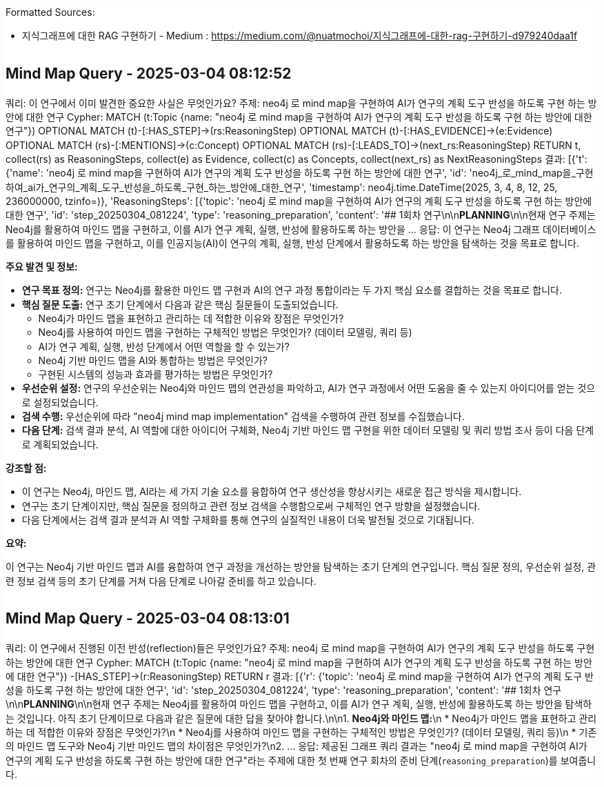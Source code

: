 Formatted Sources:
* 지식그래프에 대한 RAG 구현하기 - Medium : https://medium.com/@nuatmochoi/지식그래프에-대한-rag-구현하기-d979240daa1f

## Mind Map Query - 2025-03-04 08:12:52
쿼리: 이 연구에서 이미 발견한 중요한 사실은 무엇인가요? 주제: neo4j 로 mind map을 구현하여 AI가 연구의 계획 도구 반성을 하도록 구현 하는 방안에 대한 연구
Cypher: MATCH (t:Topic {name: "neo4j 로 mind map을 구현하여 AI가 연구의 계획 도구 반성을 하도록 구현 하는 방안에 대한 연구"})
OPTIONAL MATCH (t)-[:HAS_STEP]->(rs:ReasoningStep)
OPTIONAL MATCH (t)-[:HAS_EVIDENCE]->(e:Evidence)
OPTIONAL MATCH (rs)-[:MENTIONS]->(c:Concept)
OPTIONAL MATCH (rs)-[:LEADS_TO]->(next_rs:ReasoningStep)
RETURN t, collect(rs) as ReasoningSteps, collect(e) as Evidence, collect(c) as Concepts, collect(next_rs) as NextReasoningSteps
결과: [{'t': {'name': 'neo4j 로 mind map을 구현하여 AI가 연구의 계획 도구 반성을 하도록 구현 하는 방안에 대한 연구', 'id': 'neo4j_로_mind_map을_구현하여_ai가_연구의_계획_도구_반성을_하도록_구현_하는_방안에_대한_연구', 'timestamp': neo4j.time.DateTime(2025, 3, 4, 8, 12, 25, 236000000, tzinfo=<UTC>)}, 'ReasoningSteps': [{'topic': 'neo4j 로 mind map을 구현하여 AI가 연구의 계획 도구 반성을 하도록 구현 하는 방안에 대한 연구', 'id': 'step_20250304_081224', 'type': 'reasoning_preparation', 'content': '## 1회차 연구\n\n**PLANNING**\n\n현재 연구 주제는 Neo4j를 활용하여 마인드 맵을 구현하고, 이를 AI가 연구 계획, 실행, 반성에 활용하도록 하는 방안을 ...
응답: 이 연구는 Neo4j 그래프 데이터베이스를 활용하여 마인드 맵을 구현하고, 이를 인공지능(AI)이 연구의 계획, 실행, 반성 단계에서 활용하도록 하는 방안을 탐색하는 것을 목표로 합니다.

**주요 발견 및 정보:**

*   **연구 목표 정의:** 연구는 Neo4j를 활용한 마인드 맵 구현과 AI의 연구 과정 통합이라는 두 가지 핵심 요소를 결합하는 것을 목표로 합니다.
*   **핵심 질문 도출:** 연구 초기 단계에서 다음과 같은 핵심 질문들이 도출되었습니다.
    *   Neo4j가 마인드 맵을 표현하고 관리하는 데 적합한 이유와 장점은 무엇인가?
    *   Neo4j를 사용하여 마인드 맵을 구현하는 구체적인 방법은 무엇인가? (데이터 모델링, 쿼리 등)
    *   AI가 연구 계획, 실행, 반성 단계에서 어떤 역할을 할 수 있는가?
    *   Neo4j 기반 마인드 맵을 AI와 통합하는 방법은 무엇인가?
    *   구현된 시스템의 성능과 효과를 평가하는 방법은 무엇인가?
*   **우선순위 설정:** 연구의 우선순위는 Neo4j와 마인드 맵의 연관성을 파악하고, AI가 연구 과정에서 어떤 도움을 줄 수 있는지 아이디어를 얻는 것으로 설정되었습니다.
*   **검색 수행:** 우선순위에 따라 "neo4j mind map implementation" 검색을 수행하여 관련 정보를 수집했습니다.
*   **다음 단계:** 검색 결과 분석, AI 역할에 대한 아이디어 구체화, Neo4j 기반 마인드 맵 구현을 위한 데이터 모델링 및 쿼리 방법 조사 등이 다음 단계로 계획되었습니다.

**강조할 점:**

*   이 연구는 Neo4j, 마인드 맵, AI라는 세 가지 기술 요소를 융합하여 연구 생산성을 향상시키는 새로운 접근 방식을 제시합니다.
*   연구는 초기 단계이지만, 핵심 질문을 정의하고 관련 정보 검색을 수행함으로써 구체적인 연구 방향을 설정했습니다.
*   다음 단계에서는 검색 결과 분석과 AI 역할 구체화를 통해 연구의 실질적인 내용이 더욱 발전될 것으로 기대됩니다.

**요약:**

이 연구는 Neo4j 기반 마인드 맵과 AI를 융합하여 연구 과정을 개선하는 방안을 탐색하는 초기 단계의 연구입니다. 핵심 질문 정의, 우선순위 설정, 관련 정보 검색 등의 초기 단계를 거쳐 다음 단계로 나아갈 준비를 하고 있습니다.

## Mind Map Query - 2025-03-04 08:13:01
쿼리: 이 연구에서 진행된 이전 반성(reflection)들은 무엇인가요? 주제: neo4j 로 mind map을 구현하여 AI가 연구의 계획 도구 반성을 하도록 구현 하는 방안에 대한 연구
Cypher: MATCH (t:Topic {name: "neo4j 로 mind map을 구현하여 AI가 연구의 계획 도구 반성을 하도록 구현 하는 방안에 대한 연구"})
-[HAS_STEP]->(r:ReasoningStep)
RETURN r
결과: [{'r': {'topic': 'neo4j 로 mind map을 구현하여 AI가 연구의 계획 도구 반성을 하도록 구현 하는 방안에 대한 연구', 'id': 'step_20250304_081224', 'type': 'reasoning_preparation', 'content': '## 1회차 연구\n\n**PLANNING**\n\n현재 연구 주제는 Neo4j를 활용하여 마인드 맵을 구현하고, 이를 AI가 연구 계획, 실행, 반성에 활용하도록 하는 방안을 탐색하는 것입니다. 아직 초기 단계이므로 다음과 같은 질문에 대한 답을 찾아야 합니다.\n\n1.  **Neo4j와 마인드 맵:**\n    *   Neo4j가 마인드 맵을 표현하고 관리하는 데 적합한 이유와 장점은 무엇인가?\n    *   Neo4j를 사용하여 마인드 맵을 구현하는 구체적인 방법은 무엇인가? (데이터 모델링, 쿼리 등)\n    *   기존의 마인드 맵 도구와 Neo4j 기반 마인드 맵의 차이점은 무엇인가?\n2. ...
응답: 제공된 그래프 쿼리 결과는 "neo4j 로 mind map을 구현하여 AI가 연구의 계획 도구 반성을 하도록 구현 하는 방안에 대한 연구"라는 주제에 대한 첫 번째 연구 회차의 준비 단계(`reasoning_preparation`)를 보여줍니다.
